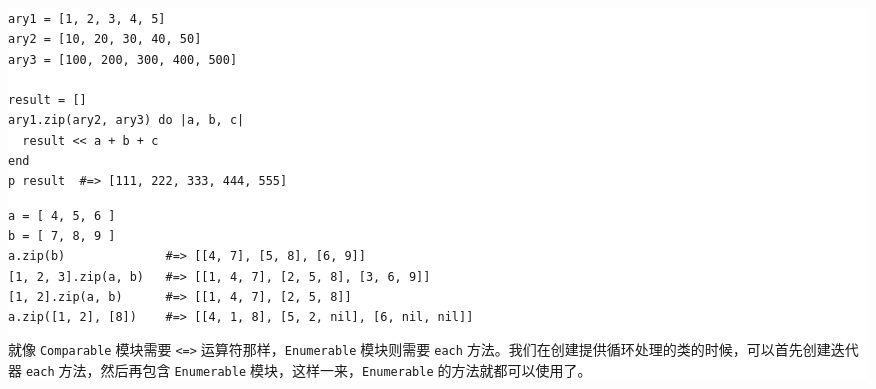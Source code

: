 ```
ary1 = [1, 2, 3, 4, 5]
ary2 = [10, 20, 30, 40, 50]
ary3 = [100, 200, 300, 400, 500]

result = []
ary1.zip(ary2, ary3) do |a, b, c|
  result << a + b + c
end
p result  #=> [111, 222, 333, 444, 555]
```

```
a = [ 4, 5, 6 ]
b = [ 7, 8, 9 ]
a.zip(b)              #=> [[4, 7], [5, 8], [6, 9]]
[1, 2, 3].zip(a, b)   #=> [[1, 4, 7], [2, 5, 8], [3, 6, 9]]
[1, 2].zip(a, b)      #=> [[1, 4, 7], [2, 5, 8]]
a.zip([1, 2], [8])    #=> [[4, 1, 8], [5, 2, nil], [6, nil, nil]]
```



就像 `Comparable` 模块需要 `<=>` 运算符那样，`Enumerable` 模块则需要 `each` 方法。我们在创建提供循环处理的类的时候，可以首先创建迭代器 `each` 方法，然后再包含 `Enumerable` 模块，这样一来，`Enumerable` 的方法就都可以使用了。